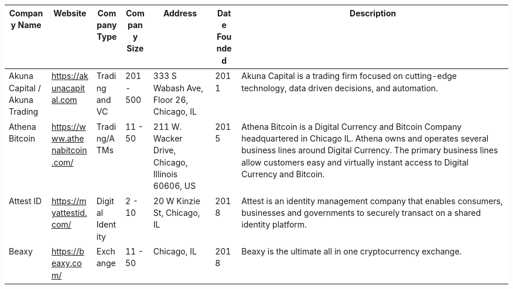 |Company Name                 |Website                                              |Company Type         |Company Size |Address                                                         |Date Founded|Description                                                                                                                                                                                                                                                                                                                                                                                                                                                                                                                                                                                                                                                                                                      |
|-----------------------------|-----------------------------------------------------|---------------------|-------------|----------------------------------------------------------------|------------|-----------------------------------------------------------------------------------------------------------------------------------------------------------------------------------------------------------------------------------------------------------------------------------------------------------------------------------------------------------------------------------------------------------------------------------------------------------------------------------------------------------------------------------------------------------------------------------------------------------------------------------------------------------------------------------------------------------------|
|Akuna Capital / Akuna Trading|https://akunacapital.com                             |Trading and VC       |201 - 500    |333 S Wabash Ave, Floor 26, Chicago, IL                         |2011        |Akuna Capital is a trading firm focused on cutting-edge technology, data driven decisions, and automation.                                                                                                                                                                                                                                                                                                                                                                                                                                                                                                                                                                                                       |
|Athena Bitcoin               |https://www.athenabitcoin.com/                       |Trading/ATMs         |11 - 50      |211 W. Wacker Drive, Chicago, Illinois 60606, US                |2015        |Athena Bitcoin is a Digital Currency and Bitcoin Company headquartered in Chicago IL. Athena owns and operates several business lines around Digital Currency. The primary business lines allow customers easy and virtually instant access to Digital Currency and Bitcoin.                                                                                                                                                                                                                                                                                                                                                                                                                                     |
|Attest ID                    |https://myattestid.com/                              |Digital Identity     |2 - 10       |20 W Kinzie St, Chicago, IL                                     |2018        |Attest is an identity management company that enables consumers, businesses and governments to securely transact on a shared identity platform.                                                                                                                                                                                                                                                                                                                                                                                                                                                                                                                                                                  |
|Beaxy                        |https://beaxy.com/                                   |Exchange             |11 - 50      |Chicago, IL                                                     |2018        |Beaxy is the ultimate all in one cryptocurrency exchange.                                                                                                                                                                                                                                                                                                                                                                                                                                                                                                                                                                                                                                                        |